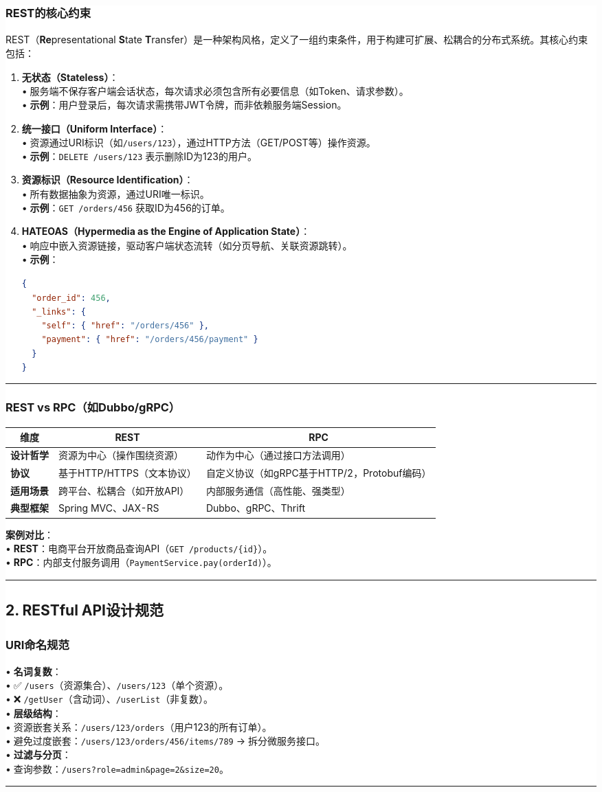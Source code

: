 ### **REST的核心约束**  
REST（**Re**presentational **S**tate **T**ransfer）是一种架构风格，定义了一组约束条件，用于构建可扩展、松耦合的分布式系统。其核心约束包括：  

1. **无状态（Stateless）**：  
   • 服务端不保存客户端会话状态，每次请求必须包含所有必要信息（如Token、请求参数）。  
   • **示例**：用户登录后，每次请求需携带JWT令牌，而非依赖服务端Session。  

2. **统一接口（Uniform Interface）**：  
   • 资源通过URI标识（如`/users/123`），通过HTTP方法（GET/POST等）操作资源。  
   • **示例**：`DELETE /users/123` 表示删除ID为123的用户。  

3. **资源标识（Resource Identification）**：  
   • 所有数据抽象为资源，通过URI唯一标识。  
   • **示例**：`GET /orders/456` 获取ID为456的订单。  

4. **HATEOAS（Hypermedia as the Engine of Application State）**：  
   • 响应中嵌入资源链接，驱动客户端状态流转（如分页导航、关联资源跳转）。  
   • **示例**：  
     ```json  
     {  
       "order_id": 456,  
       "_links": {  
         "self": { "href": "/orders/456" },  
         "payment": { "href": "/orders/456/payment" }  
       }  
     }  
     ```

---

### **REST vs RPC（如Dubbo/gRPC）**  
| **维度**     | **REST**                    | **RPC**                                      |
| ------------ | --------------------------- | -------------------------------------------- |
| **设计哲学** | 资源为中心（操作围绕资源）  | 动作为中心（通过接口方法调用）               |
| **协议**     | 基于HTTP/HTTPS（文本协议）  | 自定义协议（如gRPC基于HTTP/2，Protobuf编码） |
| **适用场景** | 跨平台、松耦合（如开放API） | 内部服务通信（高性能、强类型）               |
| **典型框架** | Spring MVC、JAX-RS          | Dubbo、gRPC、Thrift                          |

**案例对比**：  
• **REST**：电商平台开放商品查询API（`GET /products/{id}`）。  
• **RPC**：内部支付服务调用（`PaymentService.pay(orderId)`）。  

---

## **2. RESTful API设计规范**  

### **URI命名规范**  
• **名词复数**：  
  • ✅ `/users`（资源集合）、`/users/123`（单个资源）。  
  • ❌ `/getUser`（含动词）、`/userList`（非复数）。  
• **层级结构**：  
  • 资源嵌套关系：`/users/123/orders`（用户123的所有订单）。  
  • 避免过度嵌套：`/users/123/orders/456/items/789` → 拆分微服务接口。  
• **过滤与分页**：  
  • 查询参数：`/users?role=admin&page=2&size=20`。  

---